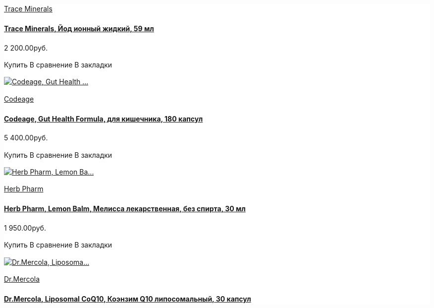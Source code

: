 [Trace Minerals](http://supplements-xx.com/trace-minerals)

#### [Trace Minerals, Йод ионный жидкий, 59 мл](https://supplements-xx.com/katalog/vitaminy-bady/trace-minerals-yod-ionnyy-jidkiy-59-ml)

2 200.00руб.

Купить
В сравнение
В закладки

[![Codeage, Gut Health ...](https://supplements-xx.com/image/cache/catalog/demo/syncms/Lu5b7lqnhEvdBJjzNujwo0_0-370x370.jpg "Codeage, Gut Health Formula, для кишечника, 180 капсул")](https://supplements-xx.com/katalog/vitaminy-bady/codeage-gut-health-formula-dlya-kishechnika-180-kapsul)

[Codeage](http://supplements-xx.com/codeage)

#### [Codeage, Gut Health Formula, для кишечника, 180 капсул](https://supplements-xx.com/katalog/vitaminy-bady/codeage-gut-health-formula-dlya-kishechnika-180-kapsul)

5 400.00руб.

Купить
В сравнение
В закладки

[![Herb Pharm, Lemon Ba...](https://supplements-xx.com/image/cache/catalog/demo/syncms/5aG0SQ0VjCpuEslsb4tEb2_0-370x370.jpg "Herb Pharm, Lemon Balm, Мелисса лекарственная, без спирта, 30 мл")](https://supplements-xx.com/katalog/vitaminy-bady/herb-pharm-lemon-balm-melissa-lekarstvennaya-bez-spirta-30-ml)

[Herb Pharm](http://supplements-xx.com/herb-pharm)

#### [Herb Pharm, Lemon Balm, Мелисса лекарственная, без спирта, 30 мл](https://supplements-xx.com/katalog/vitaminy-bady/herb-pharm-lemon-balm-melissa-lekarstvennaya-bez-spirta-30-ml)

1 950.00руб.

Купить
В сравнение
В закладки

[![Dr.Mercola, Liposoma...](https://supplements-xx.com/image/cache/catalog/demo/syncms/0UWQgUVJhxLZxMF80nM6g1_0-370x370.jpg "Dr.Mercola, Liposomal CoQ10, Коэнзим Q10 липосомальный, 30 капсул")](https://supplements-xx.com/katalog/vitaminy-bady/drmercola-liposomal-coq10-koenzim-q10-liposomalnyy-30-kapsul)

[Dr.Mercola](http://supplements-xx.com/drmercola)

#### [Dr.Mercola, Liposomal CoQ10, Коэнзим Q10 липосомальный, 30 капсул](https://supplements-xx.com/katalog/vitaminy-bady/drmercola-liposomal-coq10-koenzim-q10-liposomalnyy-30-kapsul)
